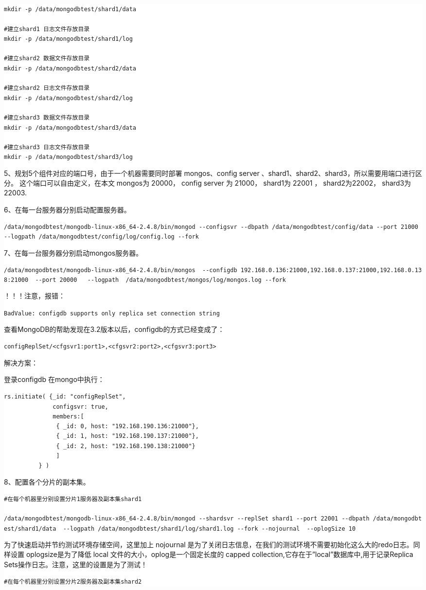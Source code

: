 ```shell
mkdir -p /data/mongodbtest/shard1/data

#建立shard1 日志文件存放目录
mkdir -p /data/mongodbtest/shard1/log

#建立shard2 数据文件存放目录
mkdir -p /data/mongodbtest/shard2/data

#建立shard2 日志文件存放目录
mkdir -p /data/mongodbtest/shard2/log

#建立shard3 数据文件存放目录
mkdir -p /data/mongodbtest/shard3/data

#建立shard3 日志文件存放目录
mkdir -p /data/mongodbtest/shard3/log
```
5、规划5个组件对应的端口号，由于一个机器需要同时部署 mongos、config server 、shard1、shard2、shard3，所以需要用端口进行区分。
这个端口可以自由定义，在本文 mongos为 20000， config server 为 21000， shard1为 22001 ， shard2为22002， shard3为22003.

6、在每一台服务器分别启动配置服务器。
```shell
/data/mongodbtest/mongodb-linux-x86_64-2.4.8/bin/mongod --configsvr --dbpath /data/mongodbtest/config/data --port 21000 --logpath /data/mongodbtest/config/log/config.log --fork
```
7、在每一台服务器分别启动mongos服务器。
```shell
/data/mongodbtest/mongodb-linux-x86_64-2.4.8/bin/mongos  --configdb 192.168.0.136:21000,192.168.0.137:21000,192.168.0.138:21000  --port 20000   --logpath  /data/mongodbtest/mongos/log/mongos.log --fork
```
！！！注意，报错：
```
BadValue: configdb supports only replica set connection string
```

查看MongoDB的帮助发现在3.2版本以后，configdb的方式已经变成了： 

```shell
configReplSet/<cfgsvr1:port1>,<cfgsvr2:port2>,<cfgsvr3:port3>
```

解决方案：

登录configdb 在mongo中执行：

```shell
rs.initiate( {_id: "configReplSet",
              configsvr: true,
              members:[
    		   { _id: 0, host: "192.168.190.136:21000"},
    		   { _id: 1, host: "192.168.190.137:21000"},
    		   { _id: 2, host: "192.168.190.138:21000"}
               ]
          } )
```
8、配置各个分片的副本集。
```shell
#在每个机器里分别设置分片1服务器及副本集shard1

/data/mongodbtest/mongodb-linux-x86_64-2.4.8/bin/mongod --shardsvr --replSet shard1 --port 22001 --dbpath /data/mongodbtest/shard1/data  --logpath /data/mongodbtest/shard1/log/shard1.log --fork --nojournal  --oplogSize 10
```
为了快速启动并节约测试环境存储空间，这里加上 nojournal 是为了关闭日志信息，在我们的测试环境不需要初始化这么大的redo日志。同样设置 oplogsize是为了降低 local 文件的大小，oplog是一个固定长度的 capped collection,它存在于”local”数据库中,用于记录Replica Sets操作日志。注意，这里的设置是为了测试！
```shell
#在每个机器里分别设置分片2服务器及副本集shard2
```
